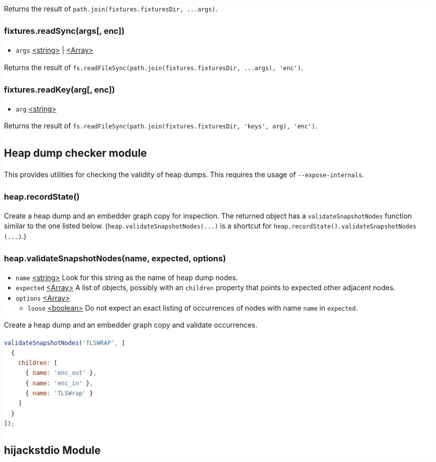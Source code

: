 Returns the result of `path.join(fixtures.fixturesDir, ...args)`.

### fixtures.readSync(args[, enc])

* `args` [&lt;string>] | [&lt;Array>]

Returns the result of
`fs.readFileSync(path.join(fixtures.fixturesDir, ...args), 'enc')`.

### fixtures.readKey(arg[, enc])

* `arg` [&lt;string>]

Returns the result of
`fs.readFileSync(path.join(fixtures.fixturesDir, 'keys', arg), 'enc')`.

## Heap dump checker module

This provides utilities for checking the validity of heap dumps.
This requires the usage of `--expose-internals`.

### heap.recordState()

Create a heap dump and an embedder graph copy for inspection.
The returned object has a `validateSnapshotNodes` function similar to the
one listed below. (`heap.validateSnapshotNodes(...)` is a shortcut for
`heap.recordState().validateSnapshotNodes(...)`.)

### heap.validateSnapshotNodes(name, expected, options)

* `name` [&lt;string>] Look for this string as the name of heap dump nodes.
* `expected` [&lt;Array>] A list of objects, possibly with an `children`
  property that points to expected other adjacent nodes.
* `options` [&lt;Array>]
  * `loose` [&lt;boolean>] Do not expect an exact listing of occurrences
    of nodes with name `name` in `expected`.

Create a heap dump and an embedder graph copy and validate occurrences.


```js
validateSnapshotNodes('TLSWRAP', [
  {
    children: [
      { name: 'enc_out' },
      { name: 'enc_in' },
      { name: 'TLSWrap' }
    ]
  }
]);
```

## hijackstdio Module


[&lt;Array>]: https://developer.mozilla.org/en-US/docs/Web/JavaScript/Reference/Global_Objects/Array
[&lt;ArrayBufferView&#91;&#93;>]: https://developer.mozilla.org/en-US/docs/Web/API/ArrayBufferView
[&lt;Buffer>]: https://nodejs.org/api/buffer.html#buffer_class_buffer
[&lt;Function>]: https://developer.mozilla.org/en-US/docs/Web/JavaScript/Reference/Global_Objects/Function
[&lt;Object>]: https://developer.mozilla.org/en-US/docs/Web/JavaScript/Reference/Global_Objects/Object
[&lt;RegExp>]: https://developer.mozilla.org/en-US/docs/Web/JavaScript/Reference/Global_Objects/RegExp
[&lt;boolean>]: https://developer.mozilla.org/en-US/docs/Web/JavaScript/Data_structures#Boolean_type
[&lt;number>]: https://developer.mozilla.org/en-US/docs/Web/JavaScript/Data_structures#Number_type
[&lt;string>]: https://developer.mozilla.org/en-US/docs/Web/JavaScript/Data_structures#String_type
[`hijackstdio.hijackStdErr()`]: #hijackstderrlistener
[`hijackstdio.hijackStdOut()`]: #hijackstdoutlistener
[internationalization]: https://github.com/nodejs/node/wiki/Intl